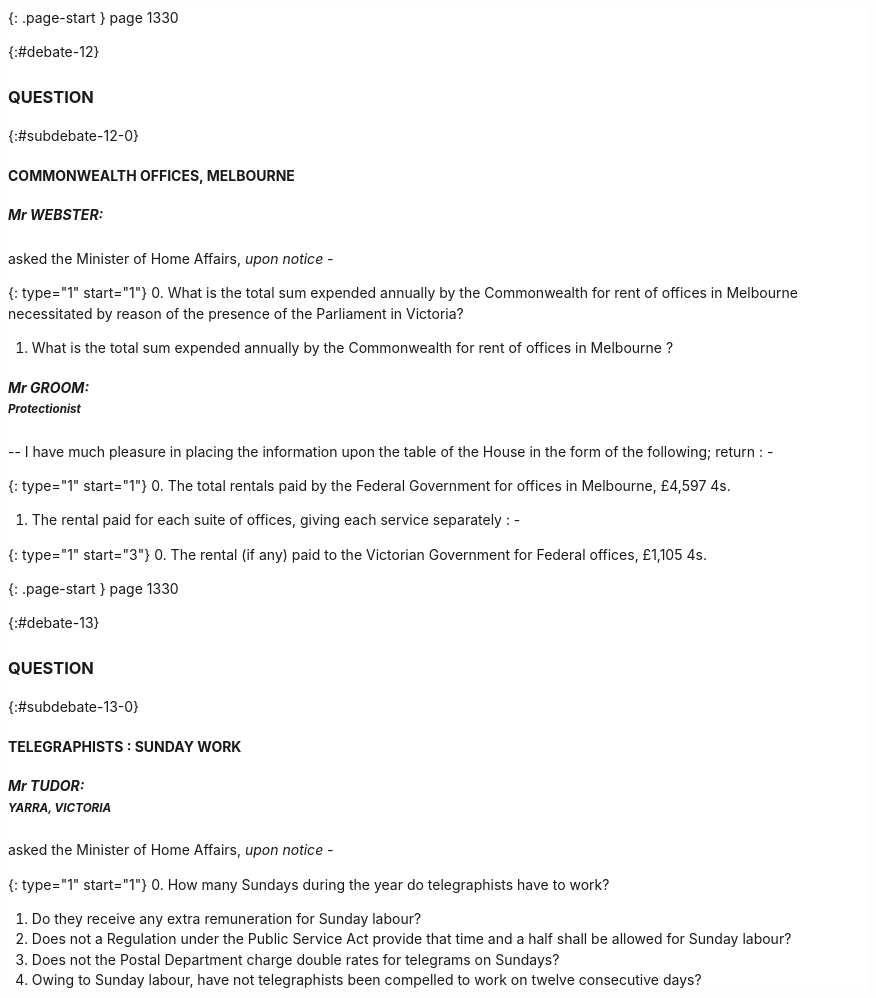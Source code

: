 {: .page-start }
page 1330

{:#debate-12}
### QUESTION

{:#subdebate-12-0}
#### COMMONWEALTH OFFICES, MELBOURNE

##### Mr WEBSTER:

asked the Minister of Home Affairs,  *upon notice -* 

{: type="1" start="1"}
0. What is the total sum expended annually by the Commonwealth for rent of offices in Melbourne necessitated by reason of the presence of the Parliament in Victoria? 
1. What is the total sum expended annually by the Commonwealth for rent of offices in Melbourne ? 

##### Mr GROOM:<br><small class="text-muted">Protectionist</small>

-- I have much pleasure in placing the information upon the table of the House in the form of the following; return :  - 

{: type="1" start="1"}
0. The total rentals paid by the Federal Government for offices in Melbourne, £4,597 4s. 
1. The rental paid for each suite of offices, giving each service separately :  - 


<graphic href="032331190607170_4_0.jpg"></graphic>


{: type="1" start="3"}
0. The rental (if any) paid to the Victorian Government for Federal offices, £1,105 4s. 

{: .page-start }
page 1330

{:#debate-13}
### QUESTION

{:#subdebate-13-0}
#### TELEGRAPHISTS : SUNDAY WORK

##### Mr TUDOR:<br><small class="text-muted">YARRA, VICTORIA</small>

asked the Minister of Home Affairs,  *upon notice -* 

{: type="1" start="1"}
0. How many Sundays during the year do telegraphists have to work? 
1. Do they receive any extra remuneration for Sunday labour? 
2. Does not a Regulation under the Public Service Act provide that time and a half shall be allowed for Sunday labour? 
3. Does not the Postal Department charge double rates for telegrams on Sundays? 
4. Owing to Sunday labour, have not telegraphists been compelled to work on twelve consecutive days? 
